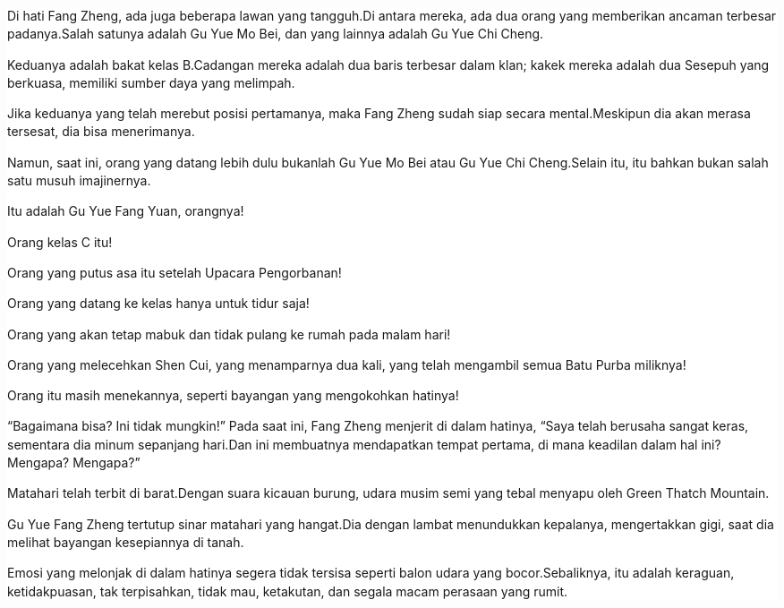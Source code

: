 
Di hati Fang Zheng, ada juga beberapa lawan yang tangguh.Di antara mereka, ada dua orang yang memberikan ancaman terbesar padanya.Salah satunya adalah Gu Yue Mo Bei, dan yang lainnya adalah Gu Yue Chi Cheng.



Keduanya adalah bakat kelas B.Cadangan mereka adalah dua baris terbesar dalam klan; kakek mereka adalah dua Sesepuh yang berkuasa, memiliki sumber daya yang melimpah.





Jika keduanya yang telah merebut posisi pertamanya, maka Fang Zheng sudah siap secara mental.Meskipun dia akan merasa tersesat, dia bisa menerimanya.



Namun, saat ini, orang yang datang lebih dulu bukanlah Gu Yue Mo Bei atau Gu Yue Chi Cheng.Selain itu, itu bahkan bukan salah satu musuh imajinernya.



Itu adalah Gu Yue Fang Yuan, orangnya!



Orang kelas C itu!



Orang yang putus asa itu setelah Upacara Pengorbanan!



Orang yang datang ke kelas hanya untuk tidur saja!



Orang yang akan tetap mabuk dan tidak pulang ke rumah pada malam hari!



Orang yang melecehkan Shen Cui, yang menamparnya dua kali, yang telah mengambil semua Batu Purba miliknya!



Orang itu masih menekannya, seperti bayangan yang mengokohkan hatinya!



“Bagaimana bisa? Ini tidak mungkin!” Pada saat ini, Fang Zheng menjerit di dalam hatinya, “Saya telah berusaha sangat keras, sementara dia minum sepanjang hari.Dan ini membuatnya mendapatkan tempat pertama, di mana keadilan dalam hal ini? Mengapa? Mengapa?”



Matahari telah terbit di barat.Dengan suara kicauan burung, udara musim semi yang tebal menyapu oleh Green Thatch Mountain.





Gu Yue Fang Zheng tertutup sinar matahari yang hangat.Dia dengan lambat menundukkan kepalanya, mengertakkan gigi, saat dia melihat bayangan kesepiannya di tanah.



Emosi yang melonjak di dalam hatinya segera tidak tersisa seperti balon udara yang bocor.Sebaliknya, itu adalah keraguan, ketidakpuasan, tak terpisahkan, tidak mau, ketakutan, dan segala macam perasaan yang rumit.
